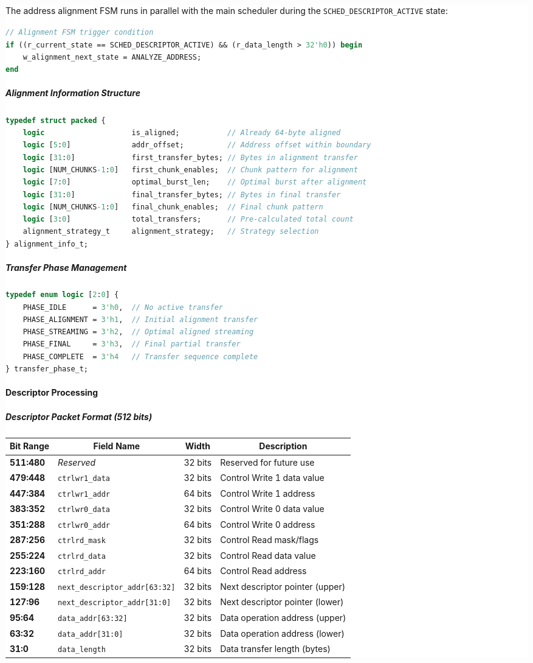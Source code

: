 The address alignment FSM runs in parallel with the main scheduler during the `SCHED_DESCRIPTOR_ACTIVE` state:

```systemverilog
// Alignment FSM trigger condition
if ((r_current_state == SCHED_DESCRIPTOR_ACTIVE) && (r_data_length > 32'h0)) begin
    w_alignment_next_state = ANALYZE_ADDRESS;
end
```

##### Alignment Information Structure

```systemverilog
typedef struct packed {
    logic                    is_aligned;           // Already 64-byte aligned
    logic [5:0]              addr_offset;          // Address offset within boundary
    logic [31:0]             first_transfer_bytes; // Bytes in alignment transfer
    logic [NUM_CHUNKS-1:0]   first_chunk_enables;  // Chunk pattern for alignment
    logic [7:0]              optimal_burst_len;    // Optimal burst after alignment
    logic [31:0]             final_transfer_bytes; // Bytes in final transfer
    logic [NUM_CHUNKS-1:0]   final_chunk_enables;  // Final chunk pattern
    logic [3:0]              total_transfers;      // Pre-calculated total count
    alignment_strategy_t     alignment_strategy;   // Strategy selection
} alignment_info_t;
```

##### Transfer Phase Management

```systemverilog
typedef enum logic [2:0] {
    PHASE_IDLE      = 3'h0,  // No active transfer
    PHASE_ALIGNMENT = 3'h1,  // Initial alignment transfer
    PHASE_STREAMING = 3'h2,  // Optimal aligned streaming
    PHASE_FINAL     = 3'h3,  // Final partial transfer
    PHASE_COMPLETE  = 3'h4   // Transfer sequence complete
} transfer_phase_t;
```

#### Descriptor Processing

##### Descriptor Packet Format (512 bits)

| Bit Range | Field Name | Width | Description |
|-----------|------------|-------|-------------|
| **511:480** | *Reserved* | 32 bits | Reserved for future use |
| **479:448** | `ctrlwr1_data` | 32 bits | Control Write 1 data value |
| **447:384** | `ctrlwr1_addr` | 64 bits | Control Write 1 address |
| **383:352** | `ctrlwr0_data` | 32 bits | Control Write 0 data value |
| **351:288** | `ctrlwr0_addr` | 64 bits | Control Write 0 address |
| **287:256** | `ctrlrd_mask` | 32 bits | Control Read mask/flags |
| **255:224** | `ctrlrd_data` | 32 bits | Control Read data value |
| **223:160** | `ctrlrd_addr` | 64 bits | Control Read address |
| **159:128** | `next_descriptor_addr[63:32]` | 32 bits | Next descriptor pointer (upper) |
| **127:96** | `next_descriptor_addr[31:0]` | 32 bits | Next descriptor pointer (lower) |
| **95:64** | `data_addr[63:32]` | 32 bits | Data operation address (upper) |
| **63:32** | `data_addr[31:0]` | 32 bits | Data operation address (lower) |
| **31:0** | `data_length` | 32 bits | Data transfer length (bytes) |
